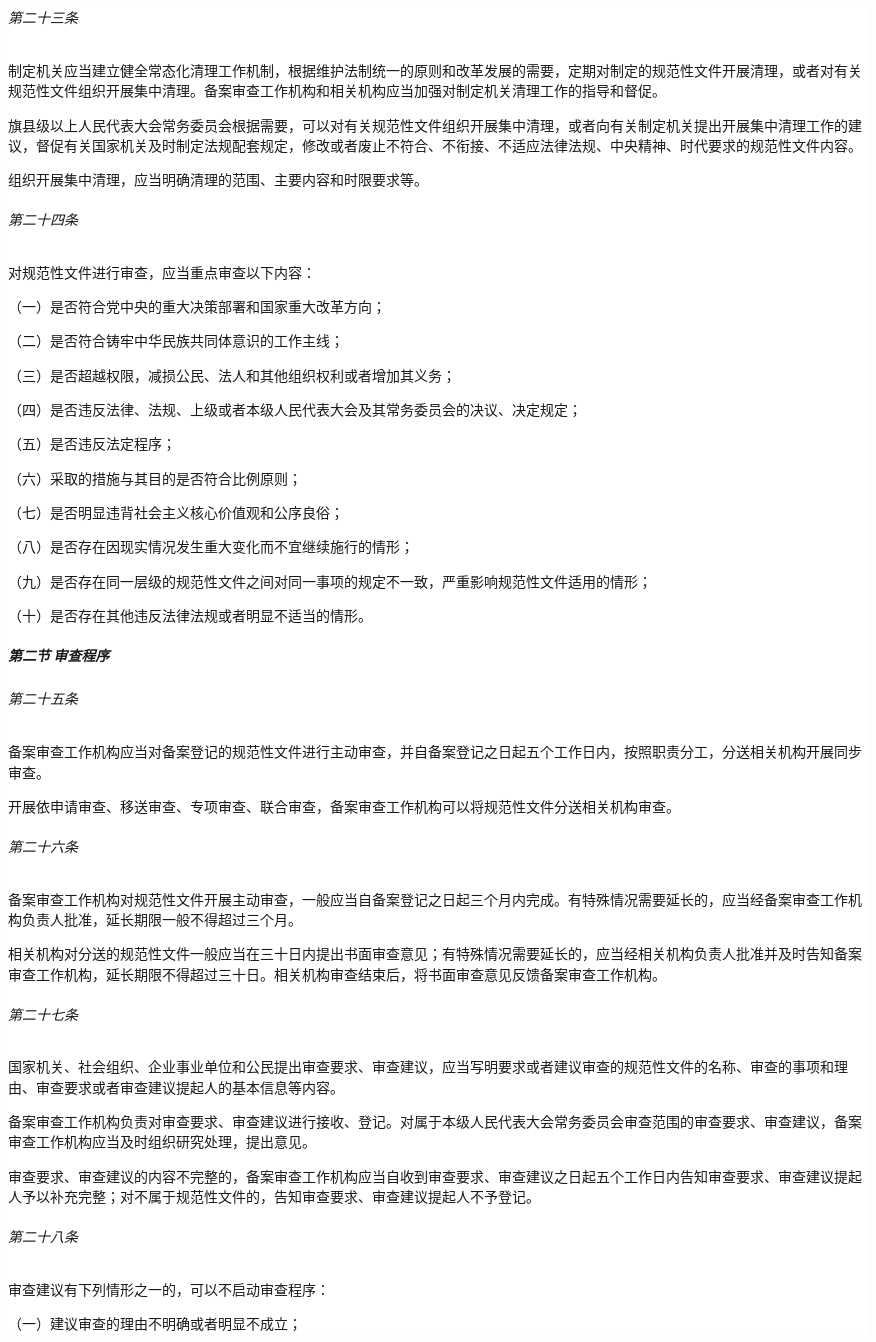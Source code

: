 ###### 第二十三条

制定机关应当建立健全常态化清理工作机制，根据维护法制统一的原则和改革发展的需要，定期对制定的规范性文件开展清理，或者对有关规范性文件组织开展集中清理。备案审查工作机构和相关机构应当加强对制定机关清理工作的指导和督促。

旗县级以上人民代表大会常务委员会根据需要，可以对有关规范性文件组织开展集中清理，或者向有关制定机关提出开展集中清理工作的建议，督促有关国家机关及时制定法规配套规定，修改或者废止不符合、不衔接、不适应法律法规、中央精神、时代要求的规范性文件内容。

组织开展集中清理，应当明确清理的范围、主要内容和时限要求等。

###### 第二十四条

对规范性文件进行审查，应当重点审查以下内容：

（一）是否符合党中央的重大决策部署和国家重大改革方向；

（二）是否符合铸牢中华民族共同体意识的工作主线；

（三）是否超越权限，减损公民、法人和其他组织权利或者增加其义务；

（四）是否违反法律、法规、上级或者本级人民代表大会及其常务委员会的决议、决定规定；

（五）是否违反法定程序；

（六）采取的措施与其目的是否符合比例原则；

（七）是否明显违背社会主义核心价值观和公序良俗；

（八）是否存在因现实情况发生重大变化而不宜继续施行的情形；

（九）是否存在同一层级的规范性文件之间对同一事项的规定不一致，严重影响规范性文件适用的情形；

（十）是否存在其他违反法律法规或者明显不适当的情形。

##### 第二节 审查程序

###### 第二十五条

备案审查工作机构应当对备案登记的规范性文件进行主动审查，并自备案登记之日起五个工作日内，按照职责分工，分送相关机构开展同步审查。

开展依申请审查、移送审查、专项审查、联合审查，备案审查工作机构可以将规范性文件分送相关机构审查。

###### 第二十六条

备案审查工作机构对规范性文件开展主动审查，一般应当自备案登记之日起三个月内完成。有特殊情况需要延长的，应当经备案审查工作机构负责人批准，延长期限一般不得超过三个月。

相关机构对分送的规范性文件一般应当在三十日内提出书面审查意见；有特殊情况需要延长的，应当经相关机构负责人批准并及时告知备案审查工作机构，延长期限不得超过三十日。相关机构审查结束后，将书面审查意见反馈备案审查工作机构。

###### 第二十七条

国家机关、社会组织、企业事业单位和公民提出审查要求、审查建议，应当写明要求或者建议审查的规范性文件的名称、审查的事项和理由、审查要求或者审查建议提起人的基本信息等内容。

备案审查工作机构负责对审查要求、审查建议进行接收、登记。对属于本级人民代表大会常务委员会审查范围的审查要求、审查建议，备案审查工作机构应当及时组织研究处理，提出意见。

审查要求、审查建议的内容不完整的，备案审查工作机构应当自收到审查要求、审查建议之日起五个工作日内告知审查要求、审查建议提起人予以补充完整；对不属于规范性文件的，告知审查要求、审查建议提起人不予登记。

###### 第二十八条

审查建议有下列情形之一的，可以不启动审查程序：

（一）建议审查的理由不明确或者明显不成立；
